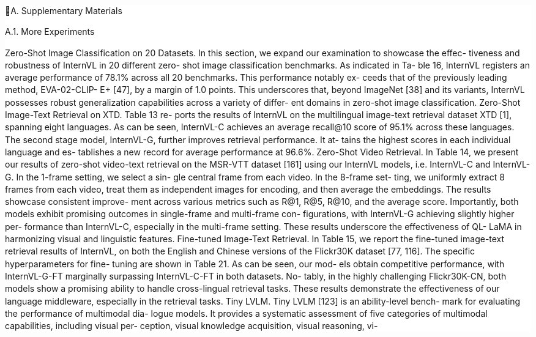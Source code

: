 A. Supplementary Materials

A.1. More Experiments

Zero-Shot Image Classification on 20 Datasets. In this
section, we expand our examination to showcase the effec-
tiveness and robustness of InternVL in 20 different zero-
shot image classification benchmarks. As indicated in Ta-
ble 16, InternVL registers an average performance of 78.1%
across all 20 benchmarks. This performance notably ex-
ceeds that of the previously leading method, EVA-02-CLIP-
E+ [47], by a margin of 1.0 points. This underscores that,
beyond ImageNet [38] and its variants, InternVL possesses
robust generalization capabilities across a variety of differ-
ent domains in zero-shot image classification.
Zero-Shot Image-Text Retrieval on XTD. Table 13 re-
ports the results of InternVL on the multilingual image-text
retrieval dataset XTD [1], spanning eight languages. As can
be seen, InternVL-C achieves an average recall@10 score
of 95.1% across these languages. The second stage model,
InternVL-G, further improves retrieval performance. It at-
tains the highest scores in each individual language and es-
tablishes a new record for average performance at 96.6%.
Zero-Shot Video Retrieval. In Table 14, we present our
results of zero-shot video-text retrieval on the MSR-VTT
dataset [161] using our InternVL models, i.e. InternVL-C
and InternVL-G. In the 1-frame setting, we select a sin-
gle central frame from each video.
In the 8-frame set-
ting, we uniformly extract 8 frames from each video, treat
them as independent images for encoding, and then average
the embeddings. The results showcase consistent improve-
ment across various metrics such as R@1, R@5, R@10,
and the average score.
Importantly, both models exhibit
promising outcomes in single-frame and multi-frame con-
figurations, with InternVL-G achieving slightly higher per-
formance than InternVL-C, especially in the multi-frame
setting. These results underscore the effectiveness of QL-
LaMA in harmonizing visual and linguistic features.
Fine-tuned Image-Text Retrieval. In Table 15, we report
the fine-tuned image-text retrieval results of InternVL, on
both the English and Chinese versions of the Flickr30K
dataset [77, 116]. The specific hyperparameters for fine-
tuning are shown in Table 21. As can be seen, our mod-
els obtain competitive performance, with InternVL-G-FT
marginally surpassing InternVL-C-FT in both datasets. No-
tably, in the highly challenging Flickr30K-CN, both models
show a promising ability to handle cross-lingual retrieval
tasks. These results demonstrate the effectiveness of our
language middleware, especially in the retrieval tasks.
Tiny LVLM. Tiny LVLM [123] is an ability-level bench-
mark for evaluating the performance of multimodal dia-
logue models. It provides a systematic assessment of five
categories of multimodal capabilities, including visual per-
ception, visual knowledge acquisition, visual reasoning, vi-
